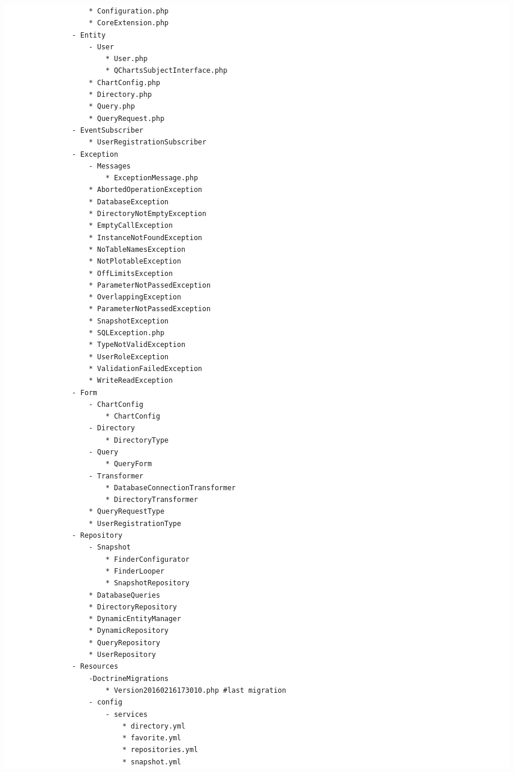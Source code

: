                         * Configuration.php
                        * CoreExtension.php
                    - Entity
                        - User
                            * User.php
                            * QChartsSubjectInterface.php
                        * ChartConfig.php
                        * Directory.php
                        * Query.php
                        * QueryRequest.php
                    - EventSubscriber
                        * UserRegistrationSubscriber
                    - Exception
                        - Messages
                            * ExceptionMessage.php
                        * AbortedOperationException
                        * DatabaseException
                        * DirectoryNotEmptyException
                        * EmptyCallException
                        * InstanceNotFoundException
                        * NoTableNamesException
                        * NotPlotableException
                        * OffLimitsException
                        * ParameterNotPassedException
                        * OverlappingException
                        * ParameterNotPassedException
                        * SnapshotException
                        * SQLException.php
                        * TypeNotValidException
                        * UserRoleException
                        * ValidationFailedException
                        * WriteReadException
                    - Form
                        - ChartConfig
                            * ChartConfig
                        - Directory
                            * DirectoryType
                        - Query
                            * QueryForm
                        - Transformer
                            * DatabaseConnectionTransformer
                            * DirectoryTransformer
                        * QueryRequestType
                        * UserRegistrationType
                    - Repository
                        - Snapshot
                            * FinderConfigurator
                            * FinderLooper
                            * SnapshotRepository
                        * DatabaseQueries
                        * DirectoryRepository
                        * DynamicEntityManager
                        * DynamicRepository
                        * QueryRepository
                        * UserRepository
                    - Resources
                        -DoctrineMigrations
                            * Version20160216173010.php #last migration
                        - config
                            - services
                                * directory.yml
                                * favorite.yml
                                * repositories.yml
                                * snapshot.yml